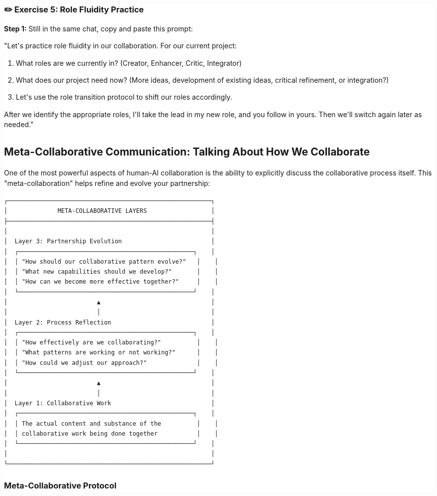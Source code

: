 ### ✏️ Exercise 5: Role Fluidity Practice

**Step 1:** Still in the same chat, copy and paste this prompt:

"Let's practice role fluidity in our collaboration. For our current project:

1. What roles are we currently in? (Creator, Enhancer, Critic, Integrator)

2. What does our project need now? (More ideas, development of existing ideas, critical refinement, or integration?)

3. Let's use the role transition protocol to shift our roles accordingly.

After we identify the appropriate roles, I'll take the lead in my new role, and you follow in yours. Then we'll switch again later as needed."

## Meta-Collaborative Communication: Talking About How We Collaborate

One of the most powerful aspects of human-AI collaboration is the ability to explicitly discuss the collaborative process itself. This "meta-collaboration" helps refine and evolve your partnership:

```
┌─────────────────────────────────────────────────────────┐
│              META-COLLABORATIVE LAYERS                  │
├─────────────────────────────────────────────────────────┤
│                                                         │
│  Layer 3: Partnership Evolution                         │
│  ┌─────────────────────────────────────────────────┐    │
│  │ "How should our collaborative pattern evolve?"   │    │
│  │ "What new capabilities should we develop?"       │    │
│  │ "How can we become more effective together?"     │    │
│  └─────────────────────────────────────────────────┘    │
│                         ▲                               │
│                         │                               │
│  Layer 2: Process Reflection                            │
│  ┌─────────────────────────────────────────────────┐    │
│  │ "How effectively are we collaborating?"          │    │
│  │ "What patterns are working or not working?"      │    │
│  │ "How could we adjust our approach?"              │    │
│  └─────────────────────────────────────────────────┘    │
│                         ▲                               │
│                         │                               │
│  Layer 1: Collaborative Work                            │
│  ┌─────────────────────────────────────────────────┐    │
│  │ The actual content and substance of the          │    │
│  │ collaborative work being done together           │    │
│  └─────────────────────────────────────────────────┘    │
│                                                         │
└─────────────────────────────────────────────────────────┘
```

### Meta-Collaborative Protocol
